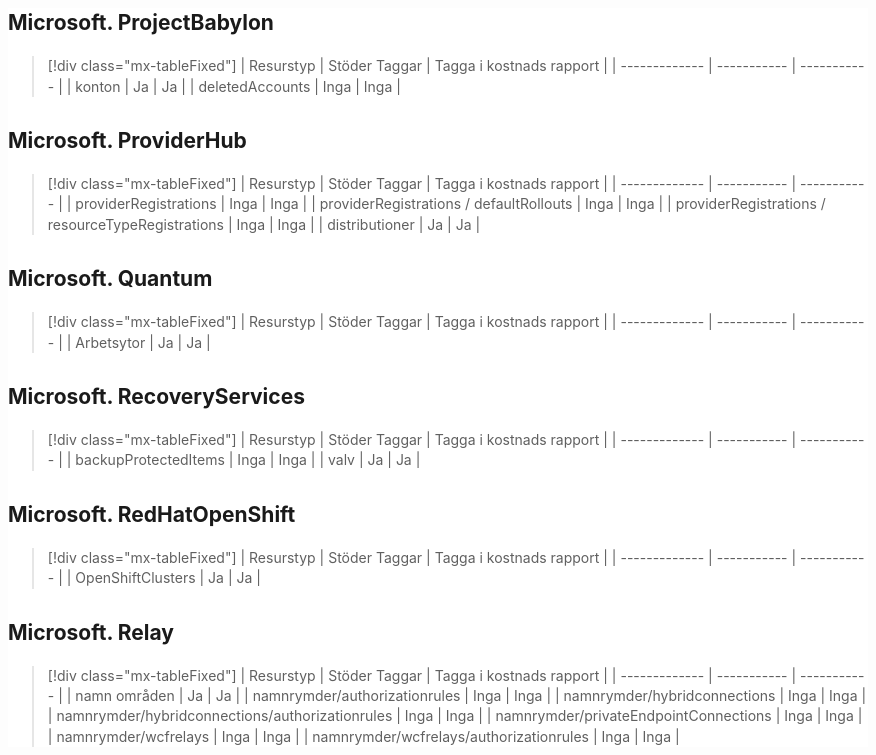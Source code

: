 ## <a name="microsoftprojectbabylon"></a>Microsoft. ProjectBabylon

> [!div class="mx-tableFixed"]
> | Resurstyp | Stöder Taggar | Tagga i kostnads rapport |
> | ------------- | ----------- | ----------- |
> | konton | Ja | Ja |
> | deletedAccounts | Inga | Inga |

## <a name="microsoftproviderhub"></a>Microsoft. ProviderHub

> [!div class="mx-tableFixed"]
> | Resurstyp | Stöder Taggar | Tagga i kostnads rapport |
> | ------------- | ----------- | ----------- |
> | providerRegistrations | Inga | Inga |
> | providerRegistrations / defaultRollouts | Inga | Inga |
> | providerRegistrations / resourceTypeRegistrations | Inga | Inga |
> | distributioner | Ja | Ja |

## <a name="microsoftquantum"></a>Microsoft. Quantum

> [!div class="mx-tableFixed"]
> | Resurstyp | Stöder Taggar | Tagga i kostnads rapport |
> | ------------- | ----------- | ----------- |
> | Arbetsytor | Ja | Ja |

## <a name="microsoftrecoveryservices"></a>Microsoft. RecoveryServices

> [!div class="mx-tableFixed"]
> | Resurstyp | Stöder Taggar | Tagga i kostnads rapport |
> | ------------- | ----------- | ----------- |
> | backupProtectedItems | Inga | Inga |
> | valv | Ja | Ja |

## <a name="microsoftredhatopenshift"></a>Microsoft. RedHatOpenShift

> [!div class="mx-tableFixed"]
> | Resurstyp | Stöder Taggar | Tagga i kostnads rapport |
> | ------------- | ----------- | ----------- |
> | OpenShiftClusters | Ja | Ja |

## <a name="microsoftrelay"></a>Microsoft. Relay

> [!div class="mx-tableFixed"]
> | Resurstyp | Stöder Taggar | Tagga i kostnads rapport |
> | ------------- | ----------- | ----------- |
> | namn områden | Ja | Ja |
> | namnrymder/authorizationrules | Inga | Inga |
> | namnrymder/hybridconnections | Inga | Inga |
> | namnrymder/hybridconnections/authorizationrules | Inga | Inga |
> | namnrymder/privateEndpointConnections | Inga | Inga |
> | namnrymder/wcfrelays | Inga | Inga |
> | namnrymder/wcfrelays/authorizationrules | Inga | Inga |
